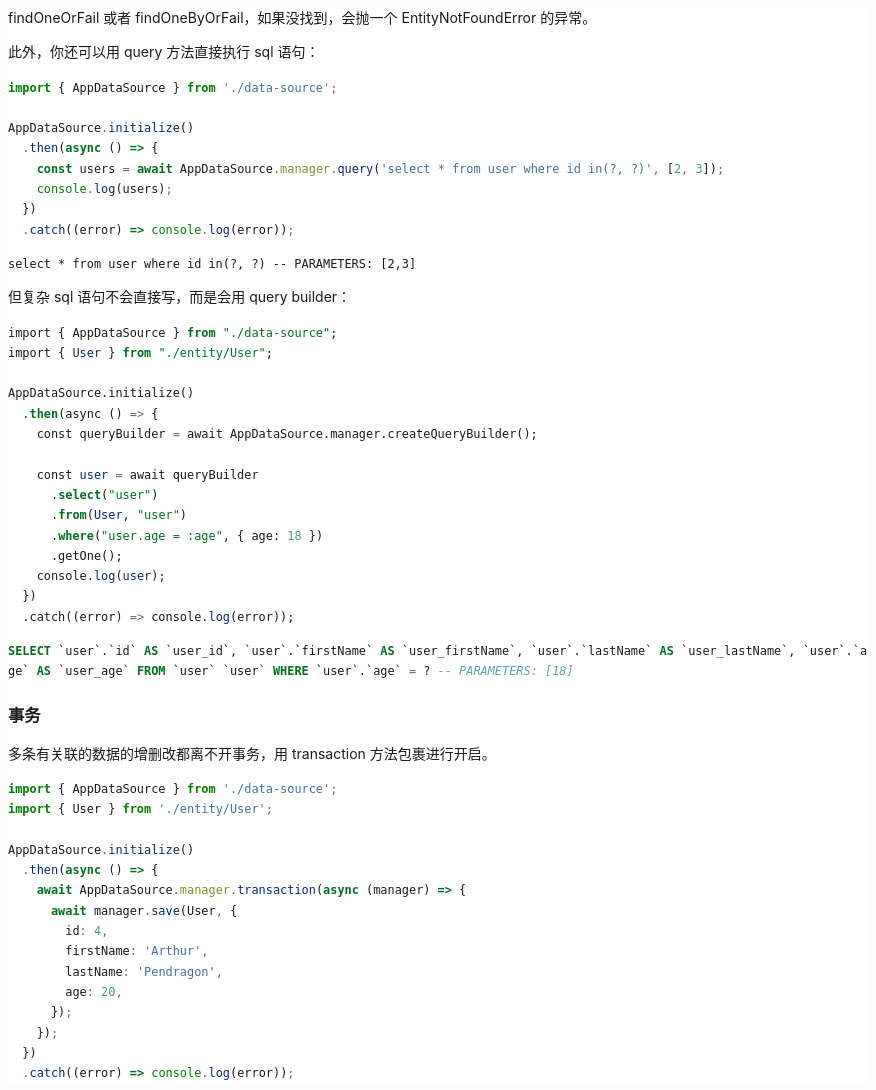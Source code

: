findOneOrFail 或者 findOneByOrFail，如果没找到，会抛一个 EntityNotFoundError 的异常。

此外，你还可以用 query 方法直接执行 sql 语句：

```ts
import { AppDataSource } from './data-source';

AppDataSource.initialize()
  .then(async () => {
    const users = await AppDataSource.manager.query('select * from user where id in(?, ?)', [2, 3]);
    console.log(users);
  })
  .catch((error) => console.log(error));
```

```mysql
select * from user where id in(?, ?) -- PARAMETERS: [2,3]
```

但复杂 sql 语句不会直接写，而是会用 query builder：

```sql
import { AppDataSource } from "./data-source";
import { User } from "./entity/User";

AppDataSource.initialize()
  .then(async () => {
    const queryBuilder = await AppDataSource.manager.createQueryBuilder();

    const user = await queryBuilder
      .select("user")
      .from(User, "user")
      .where("user.age = :age", { age: 18 })
      .getOne();
    console.log(user);
  })
  .catch((error) => console.log(error));
```

```sql
SELECT `user`.`id` AS `user_id`, `user`.`firstName` AS `user_firstName`, `user`.`lastName` AS `user_lastName`, `user`.`age` AS `user_age` FROM `user` `user` WHERE `user`.`age` = ? -- PARAMETERS: [18]
```

### 事务

多条有关联的数据的增删改都离不开事务，用 transaction 方法包裹进行开启。

```ts
import { AppDataSource } from './data-source';
import { User } from './entity/User';

AppDataSource.initialize()
  .then(async () => {
    await AppDataSource.manager.transaction(async (manager) => {
      await manager.save(User, {
        id: 4,
        firstName: 'Arthur',
        lastName: 'Pendragon',
        age: 20,
      });
    });
  })
  .catch((error) => console.log(error));
```
